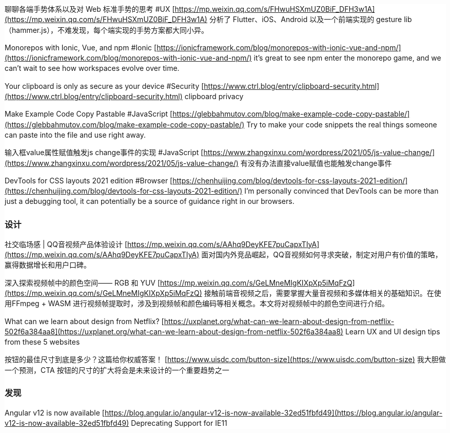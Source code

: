 聊聊各端手势体系以及对 Web 标准手势的思考 #UX
[https://mp.weixin.qq.com/s/FHwuHSXmUZ0BiF_DFH3w1A](https://mp.weixin.qq.com/s/FHwuHSXmUZ0BiF_DFH3w1A)
分析了 Flutter、iOS、Android 以及一个前端实现的 gesture lib（hammer.js），不难发现，每个端实现的手势方案都大同小异。

Monorepos with Ionic, Vue, and npm #Ionic
[https://ionicframework.com/blog/monorepos-with-ionic-vue-and-npm/](https://ionicframework.com/blog/monorepos-with-ionic-vue-and-npm/)
it’s great to see npm enter the monorepo game, and we can’t wait to see how workspaces evolve over time.

Your clipboard is only as secure as your device #Security
[https://www.ctrl.blog/entry/clipboard-security.html](https://www.ctrl.blog/entry/clipboard-security.html)
clipboard privacy

Make Example Code Copy Pastable #JavaScript
[https://glebbahmutov.com/blog/make-example-code-copy-pastable/](https://glebbahmutov.com/blog/make-example-code-copy-pastable/)
Try to make your code snippets the real things someone can paste into the file and use right away.

输入框value属性赋值触发js change事件的实现 #JavaScript
[https://www.zhangxinxu.com/wordpress/2021/05/js-value-change/](https://www.zhangxinxu.com/wordpress/2021/05/js-value-change/)
有没有办法直接value赋值也能触发change事件

DevTools for CSS layouts 2021 edition #Browser
[https://chenhuijing.com/blog/devtools-for-css-layouts-2021-edition/](https://chenhuijing.com/blog/devtools-for-css-layouts-2021-edition/)
I’m personally convinced that DevTools can be more than just a debugging tool, it can potentially be a source of guidance right in our browsers.

### 设计
社交临场感 | QQ音视频产品体验设计
[https://mp.weixin.qq.com/s/AAhq9DeyKFE7puCapxTIyA](https://mp.weixin.qq.com/s/AAhq9DeyKFE7puCapxTIyA)
面对国内外竞品崛起，QQ音视频如何寻求突破，制定对用户有价值的策略，赢得数据增长和用户口碑。

深入探索视频帧中的颜色空间—— RGB 和 YUV
[https://mp.weixin.qq.com/s/GeLMneMIgKIXpXp5iMqFzQ](https://mp.weixin.qq.com/s/GeLMneMIgKIXpXp5iMqFzQ)
接触前端音视频之后，需要掌握大量音视频和多媒体相关的基础知识。在使用FFmpeg + WASM 进行视频帧提取时，涉及到视频帧和颜色编码等相关概念。本文将对视频帧中的颜色空间进行介绍。

What can we learn about design from Netflix?
[https://uxplanet.org/what-can-we-learn-about-design-from-netflix-502f6a384aa8](https://uxplanet.org/what-can-we-learn-about-design-from-netflix-502f6a384aa8)
Learn UX and UI design tips from these 5 websites

按钮的最佳尺寸到底是多少？这篇给你权威答案！
[https://www.uisdc.com/button-size](https://www.uisdc.com/button-size)
我大胆做一个预测，CTA 按钮的尺寸的扩大将会是未来设计的一个重要趋势之一

### 发现
Angular v12 is now available
[https://blog.angular.io/angular-v12-is-now-available-32ed51fbfd49](https://blog.angular.io/angular-v12-is-now-available-32ed51fbfd49)
Deprecating Support for IE11
